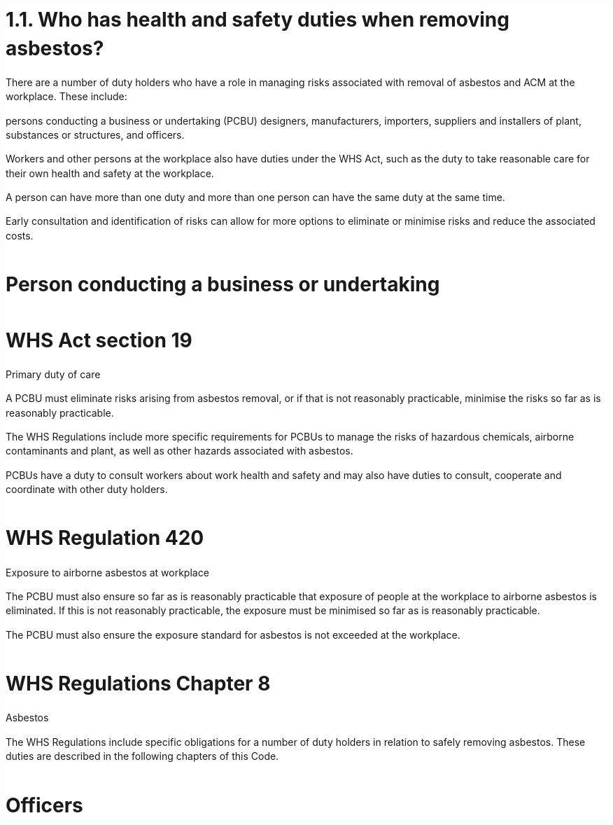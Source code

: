 # 1.1. Who has health and safety duties when removing asbestos?

There are a number of duty holders who have a role in managing risks associated with removal of asbestos and ACM at the workplace. These include:

persons conducting a business or undertaking (PCBU) designers, manufacturers, importers, suppliers and installers of plant, substances or structures, and officers.

Workers and other persons at the workplace also have duties under the WHS Act, such as the duty to take reasonable care for their own health and safety at the workplace.

A person can have more than one duty and more than one person can have the same duty at the same time.

Early consultation and identification of risks can allow for more options to eliminate or minimise risks and reduce the associated costs.

# Person conducting a business or undertaking

# WHS Act section 19

Primary duty of care

A PCBU must eliminate risks arising from asbestos removal, or if that is not reasonably practicable, minimise the risks so far as is reasonably practicable.

The WHS Regulations include more specific requirements for PCBUs to manage the risks of hazardous chemicals, airborne contaminants and plant, as well as other hazards associated with asbestos.

PCBUs have a duty to consult workers about work health and safety and may also have duties to consult, cooperate and coordinate with other duty holders.

# WHS Regulation 420

Exposure to airborne asbestos at workplace

The PCBU must also ensure so far as is reasonably practicable that exposure of people at the workplace to airborne asbestos is eliminated. If this is not reasonably practicable, the exposure must be minimised so far as is reasonably practicable.

The PCBU must also ensure the exposure standard for asbestos is not exceeded at the workplace.

# WHS Regulations Chapter 8

Asbestos

The WHS Regulations include specific obligations for a number of duty holders in relation to safely removing asbestos. These duties are described in the following chapters of this Code.

# Officers
